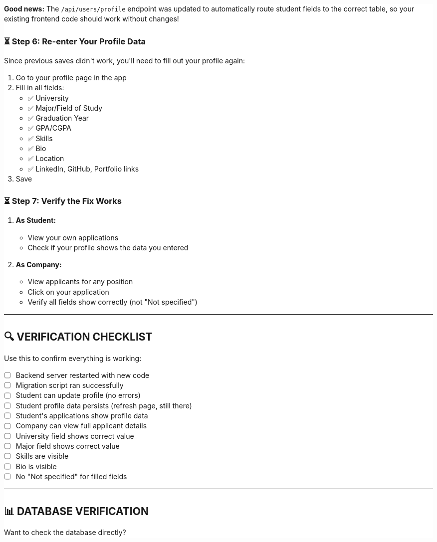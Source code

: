 **Good news:** The `/api/users/profile` endpoint was updated to automatically route student fields to the correct table, so your existing frontend code should work without changes!

### ⏳ Step 6: Re-enter Your Profile Data

Since previous saves didn't work, you'll need to fill out your profile again:

1. Go to your profile page in the app
2. Fill in all fields:
   - ✅ University
   - ✅ Major/Field of Study
   - ✅ Graduation Year
   - ✅ GPA/CGPA
   - ✅ Skills
   - ✅ Bio
   - ✅ Location
   - ✅ LinkedIn, GitHub, Portfolio links
3. Save

### ⏳ Step 7: Verify the Fix Works

1. **As Student:**
   - View your own applications
   - Check if your profile shows the data you entered

2. **As Company:**
   - View applicants for any position
   - Click on your application
   - Verify all fields show correctly (not "Not specified")

---

## 🔍 VERIFICATION CHECKLIST

Use this to confirm everything is working:

- [ ] Backend server restarted with new code
- [ ] Migration script ran successfully
- [ ] Student can update profile (no errors)
- [ ] Student profile data persists (refresh page, still there)
- [ ] Student's applications show profile data
- [ ] Company can view full applicant details
- [ ] University field shows correct value
- [ ] Major field shows correct value
- [ ] Skills are visible
- [ ] Bio is visible
- [ ] No "Not specified" for filled fields

---

## 📊 DATABASE VERIFICATION

Want to check the database directly?
